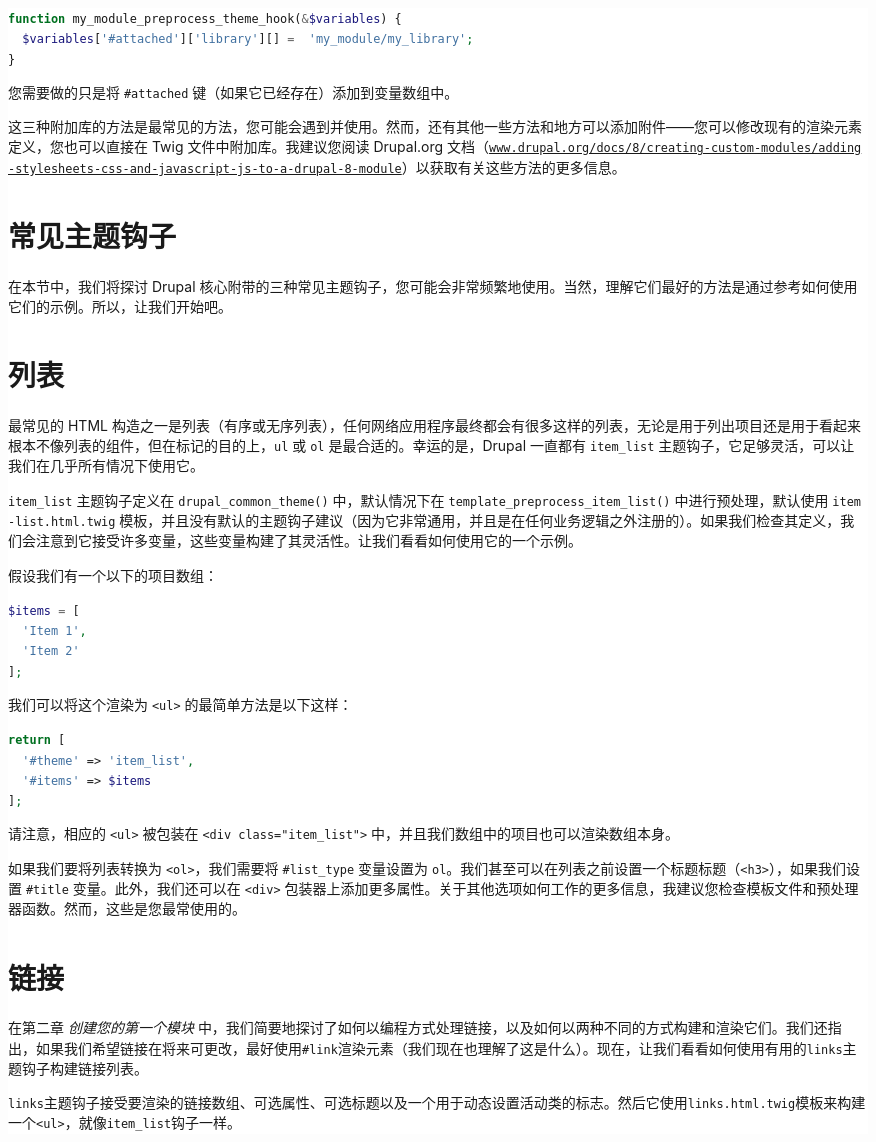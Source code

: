 ```php
function my_module_preprocess_theme_hook(&$variables) {
  $variables['#attached']['library'][] =  'my_module/my_library';
}
```

您需要做的只是将 `#attached` 键（如果它已经存在）添加到变量数组中。

这三种附加库的方法是最常见的方法，您可能会遇到并使用。然而，还有其他一些方法和地方可以添加附件——您可以修改现有的渲染元素定义，您也可以直接在 Twig 文件中附加库。我建议您阅读 Drupal.org 文档（[`www.drupal.org/docs/8/creating-custom-modules/adding-stylesheets-css-and-javascript-js-to-a-drupal-8-module`](https://www.drupal.org/docs/8/creating-custom-modules/adding-stylesheets-css-and-javascript-js-to-a-drupal-8-module)）以获取有关这些方法的更多信息。

# 常见主题钩子

在本节中，我们将探讨 Drupal 核心附带的三种常见主题钩子，您可能会非常频繁地使用。当然，理解它们最好的方法是通过参考如何使用它们的示例。所以，让我们开始吧。

# 列表

最常见的 HTML 构造之一是列表（有序或无序列表），任何网络应用程序最终都会有很多这样的列表，无论是用于列出项目还是用于看起来根本不像列表的组件，但在标记的目的上，`ul` 或 `ol` 是最合适的。幸运的是，Drupal 一直都有 `item_list` 主题钩子，它足够灵活，可以让我们在几乎所有情况下使用它。

`item_list` 主题钩子定义在 `drupal_common_theme()` 中，默认情况下在 `template_preprocess_item_list()` 中进行预处理，默认使用 `item-list.html.twig` 模板，并且没有默认的主题钩子建议（因为它非常通用，并且是在任何业务逻辑之外注册的）。如果我们检查其定义，我们会注意到它接受许多变量，这些变量构建了其灵活性。让我们看看如何使用它的一个示例。

假设我们有一个以下的项目数组：

```php
$items = [
  'Item 1',
  'Item 2'
];
```

我们可以将这个渲染为 `<ul>` 的最简单方法是以下这样：

```php
return [
  '#theme' => 'item_list',
  '#items' => $items
];
```

请注意，相应的 `<ul>` 被包装在 `<div class="item_list">` 中，并且我们数组中的项目也可以渲染数组本身。

如果我们要将列表转换为 `<ol>`，我们需要将 `#list_type` 变量设置为 `ol`。我们甚至可以在列表之前设置一个标题标题（`<h3>`），如果我们设置 `#title` 变量。此外，我们还可以在 `<div>` 包装器上添加更多属性。关于其他选项如何工作的更多信息，我建议您检查模板文件和预处理器函数。然而，这些是您最常使用的。

# 链接

在第二章 *创建您的第一个模块* 中，我们简要地探讨了如何以编程方式处理链接，以及如何以两种不同的方式构建和渲染它们。我们还指出，如果我们希望链接在将来可更改，最好使用`#link`渲染元素（我们现在也理解了这是什么）。现在，让我们看看如何使用有用的`links`主题钩子构建链接列表。

`links`主题钩子接受要渲染的链接数组、可选属性、可选标题以及一个用于动态设置活动类的标志。然后它使用`links.html.twig`模板来构建一个`<ul>`，就像`item_list`钩子一样。
